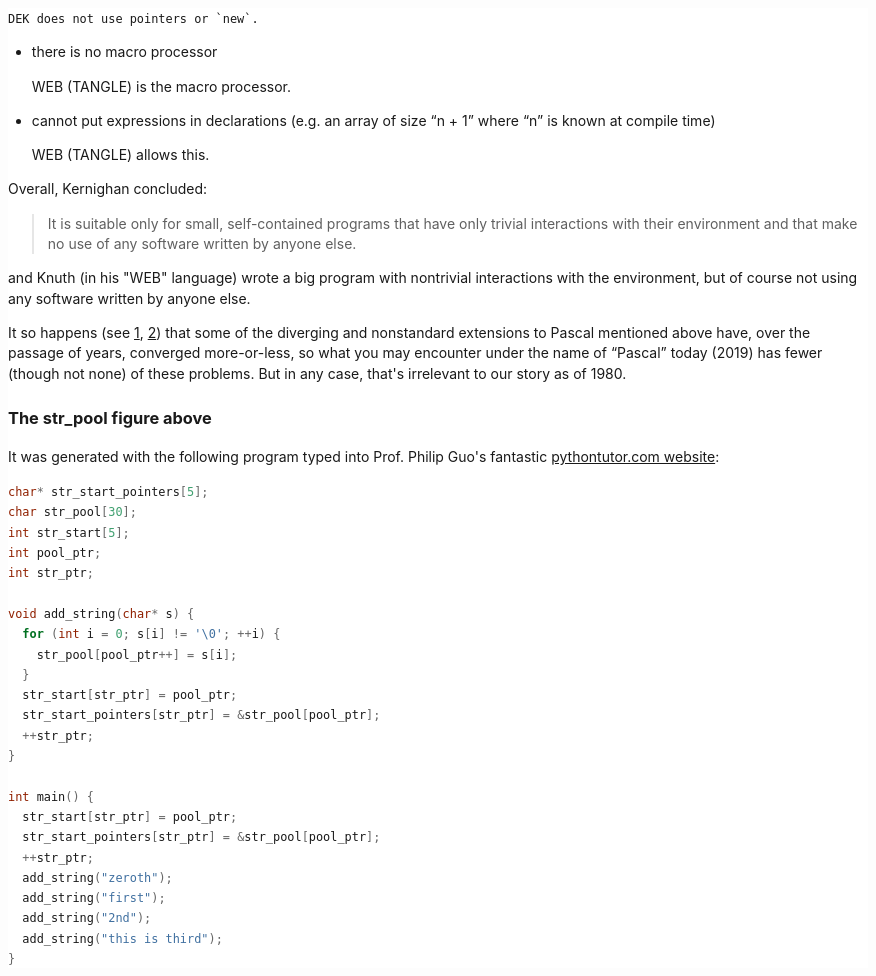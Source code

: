     DEK does not use pointers or `new`.

- there is no macro processor

    WEB (TANGLE) is the macro processor.

- cannot put expressions in declarations (e.g. an array of size “n + 1” where “n” is known at compile time)

    WEB (TANGLE) allows this.

Overall, Kernighan concluded: 

> It is suitable only for small, self-contained programs that have only trivial interactions with their environment and that make no use of any software written by anyone else.

and Knuth (in his "WEB" language) wrote a big program with nontrivial interactions with the environment, but of course not using any software written by anyone else.

It so happens (see [1](http://pascal-central.com/ppl/chapter4.html#Myth6), [2](http://wiki.lazarus.freepascal.org/Why_Pascal_is_Not_My_Favorite_Programming_Language)) that some of the diverging and nonstandard extensions to Pascal mentioned above have, over the passage of years, converged more-or-less, so what you may encounter under the name of “Pascal” today (2019) has fewer (though not none) of these problems. But in any case, that's irrelevant to our story as of 1980.

### The str_pool figure above

It was generated with the following program typed into Prof. Philip Guo's fantastic [pythontutor.com website](http://pythontutor.com/c.html#mode=edit):

```c
char* str_start_pointers[5];
char str_pool[30];
int str_start[5];
int pool_ptr;
int str_ptr;

void add_string(char* s) {
  for (int i = 0; s[i] != '\0'; ++i) {
    str_pool[pool_ptr++] = s[i];
  }
  str_start[str_ptr] = pool_ptr;
  str_start_pointers[str_ptr] = &str_pool[pool_ptr];
  ++str_ptr;
}

int main() {
  str_start[str_ptr] = pool_ptr;
  str_start_pointers[str_ptr] = &str_pool[pool_ptr];
  ++str_ptr;
  add_string("zeroth");
  add_string("first");
  add_string("2nd");
  add_string("this is third");
}
```

<script type="text/javascript"
    src="https://cdnjs.cloudflare.com/ajax/libs/mathjax/2.7.5/MathJax.js?config=TeX-MML-AM_CHTML">
</script>
